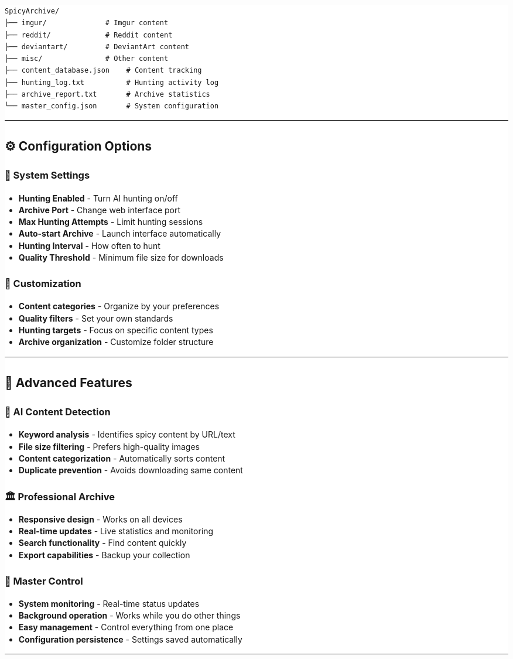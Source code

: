 ```
SpicyArchive/
├── imgur/              # Imgur content
├── reddit/             # Reddit content  
├── deviantart/         # DeviantArt content
├── misc/               # Other content
├── content_database.json    # Content tracking
├── hunting_log.txt          # Hunting activity log
├── archive_report.txt       # Archive statistics
└── master_config.json       # System configuration
```

---

## ⚙️ Configuration Options

### 🔧 System Settings
- **Hunting Enabled** - Turn AI hunting on/off
- **Archive Port** - Change web interface port
- **Max Hunting Attempts** - Limit hunting sessions
- **Auto-start Archive** - Launch interface automatically
- **Hunting Interval** - How often to hunt
- **Quality Threshold** - Minimum file size for downloads

### 🎯 Customization
- **Content categories** - Organize by your preferences
- **Quality filters** - Set your own standards
- **Hunting targets** - Focus on specific content types
- **Archive organization** - Customize folder structure

---

## 🚀 Advanced Features

### 🤖 AI Content Detection
- **Keyword analysis** - Identifies spicy content by URL/text
- **File size filtering** - Prefers high-quality images
- **Content categorization** - Automatically sorts content
- **Duplicate prevention** - Avoids downloading same content

### 🏛️ Professional Archive
- **Responsive design** - Works on all devices
- **Real-time updates** - Live statistics and monitoring
- **Search functionality** - Find content quickly
- **Export capabilities** - Backup your collection

### 🎯 Master Control
- **System monitoring** - Real-time status updates
- **Background operation** - Works while you do other things
- **Easy management** - Control everything from one place
- **Configuration persistence** - Settings saved automatically

---